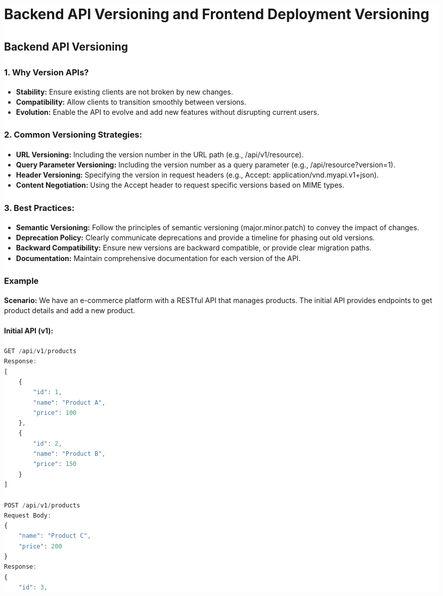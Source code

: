 
# Backend API Versioning and Frontend Deployment Versioning

## Backend API Versioning

### 1. Why Version APIs?

 - **Stability:** Ensure existing clients are not broken by new changes.
 - **Compatibility:** Allow clients to transition smoothly between versions.
 - **Evolution:** Enable the API to evolve and add new features without disrupting current users.

### 2. Common Versioning Strategies:

 - **URL Versioning:** Including the version number in the URL path (e.g., /api/v1/resource).
 - **Query Parameter Versioning:** Including the version number as a query parameter (e.g., /api/resource?version=1).
 - **Header Versioning:** Specifying the version in request headers (e.g., Accept: application/vnd.myapi.v1+json).
 - **Content Negotiation:** Using the Accept header to request specific versions based on MIME types.

### 3. Best Practices:

 - **Semantic Versioning:** Follow the principles of semantic versioning (major.minor.patch) to convey the impact of changes.
 - **Deprecation Policy:** Clearly communicate deprecations and provide a timeline for phasing out old versions.
 - **Backward Compatibility:** Ensure new versions are backward compatible, or provide clear migration paths.
 - **Documentation:** Maintain comprehensive documentation for each version of the API.

### Example

**Scenario:**
We have an e-commerce platform with a RESTful API that manages products. The initial API provides endpoints to get product details and add a new product.

#### Initial API (v1):
```javascript
GET /api/v1/products
Response:
[
    {
        "id": 1,
        "name": "Product A",
        "price": 100
    },
    {
        "id": 2,
        "name": "Product B",
        "price": 150
    }
]

POST /api/v1/products
Request Body:
{
    "name": "Product C",
    "price": 200
}
Response:
{
    "id": 3,
```